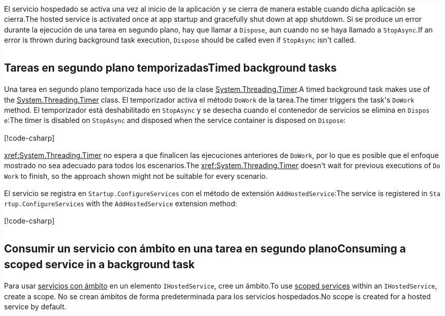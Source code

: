 <span data-ttu-id="c61a0-224">El servicio hospedado se activa una vez al inicio de la aplicación y se cierra de manera estable cuando dicha aplicación se cierra.</span><span class="sxs-lookup"><span data-stu-id="c61a0-224">The hosted service is activated once at app startup and gracefully shut down at app shutdown.</span></span> <span data-ttu-id="c61a0-225">Si se produce un error durante la ejecución de una tarea en segundo plano, hay que llamar a `Dispose`, aun cuando no se haya llamado a `StopAsync`.</span><span class="sxs-lookup"><span data-stu-id="c61a0-225">If an error is thrown during background task execution, `Dispose` should be called even if `StopAsync` isn't called.</span></span>

## <a name="timed-background-tasks"></a><span data-ttu-id="c61a0-226">Tareas en segundo plano temporizadas</span><span class="sxs-lookup"><span data-stu-id="c61a0-226">Timed background tasks</span></span>

<span data-ttu-id="c61a0-227">Una tarea en segundo plano temporizada hace uso de la clase [System.Threading.Timer](xref:System.Threading.Timer).</span><span class="sxs-lookup"><span data-stu-id="c61a0-227">A timed background task makes use of the [System.Threading.Timer](xref:System.Threading.Timer) class.</span></span> <span data-ttu-id="c61a0-228">El temporizador activa el método `DoWork` de la tarea.</span><span class="sxs-lookup"><span data-stu-id="c61a0-228">The timer triggers the task's `DoWork` method.</span></span> <span data-ttu-id="c61a0-229">El temporizador está deshabilitado en `StopAsync` y se desecha cuando el contenedor de servicios se elimina en `Dispose`:</span><span class="sxs-lookup"><span data-stu-id="c61a0-229">The timer is disabled on `StopAsync` and disposed when the service container is disposed on `Dispose`:</span></span>

[!code-csharp[](hosted-services/samples/2.x/BackgroundTasksSample/Services/TimedHostedService.cs?name=snippet1&highlight=15-16,30,37)]

<span data-ttu-id="c61a0-230"><xref:System.Threading.Timer> no espera a que finalicen las ejecuciones anteriores de `DoWork`, por lo que es posible que el enfoque mostrado no sea adecuado para todos los escenarios.</span><span class="sxs-lookup"><span data-stu-id="c61a0-230">The <xref:System.Threading.Timer> doesn't wait for previous executions of `DoWork` to finish, so the approach shown might not be suitable for every scenario.</span></span>

<span data-ttu-id="c61a0-231">El servicio se registra en `Startup.ConfigureServices` con el método de extensión `AddHostedService`:</span><span class="sxs-lookup"><span data-stu-id="c61a0-231">The service is registered in `Startup.ConfigureServices` with the `AddHostedService` extension method:</span></span>

[!code-csharp[](hosted-services/samples/2.x/BackgroundTasksSample/Startup.cs?name=snippet1)]

## <a name="consuming-a-scoped-service-in-a-background-task"></a><span data-ttu-id="c61a0-232">Consumir un servicio con ámbito en una tarea en segundo plano</span><span class="sxs-lookup"><span data-stu-id="c61a0-232">Consuming a scoped service in a background task</span></span>

<span data-ttu-id="c61a0-233">Para usar [servicios con ámbito](xref:fundamentals/dependency-injection#service-lifetimes) en un elemento `IHostedService`, cree un ámbito.</span><span class="sxs-lookup"><span data-stu-id="c61a0-233">To use [scoped services](xref:fundamentals/dependency-injection#service-lifetimes) within an `IHostedService`, create a scope.</span></span> <span data-ttu-id="c61a0-234">No se crean ámbitos de forma predeterminada para los servicios hospedados.</span><span class="sxs-lookup"><span data-stu-id="c61a0-234">No scope is created for a hosted service by default.</span></span>
